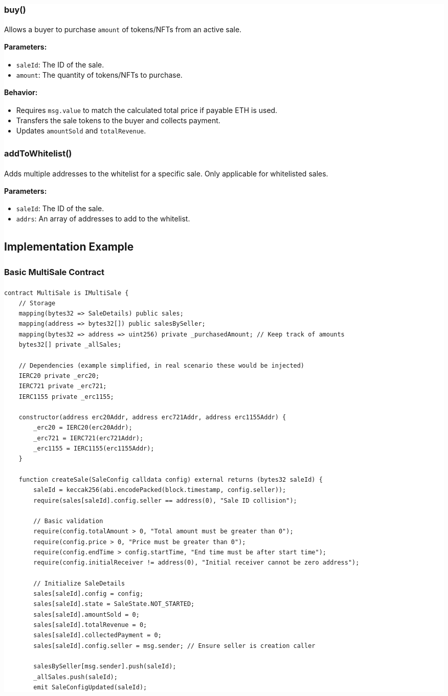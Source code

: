 ### buy()
Allows a buyer to purchase `amount` of tokens/NFTs from an active sale.

**Parameters:**
- `saleId`: The ID of the sale.
- `amount`: The quantity of tokens/NFTs to purchase.

**Behavior:**
- Requires `msg.value` to match the calculated total price if payable ETH is used.
- Transfers the sale tokens to the buyer and collects payment.
- Updates `amountSold` and `totalRevenue`.

### addToWhitelist()
Adds multiple addresses to the whitelist for a specific sale. Only applicable for whitelisted sales.

**Parameters:**
- `saleId`: The ID of the sale.
- `addrs`: An array of addresses to add to the whitelist.

## Implementation Example

### Basic MultiSale Contract

```solidity
contract MultiSale is IMultiSale {
    // Storage
    mapping(bytes32 => SaleDetails) public sales;
    mapping(address => bytes32[]) public salesBySeller;
    mapping(bytes32 => address => uint256) private _purchasedAmount; // Keep track of amounts
    bytes32[] private _allSales;
    
    // Dependencies (example simplified, in real scenario these would be injected)
    IERC20 private _erc20;
    IERC721 private _erc721;
    IERC1155 private _erc1155;

    constructor(address erc20Addr, address erc721Addr, address erc1155Addr) {
        _erc20 = IERC20(erc20Addr);
        _erc721 = IERC721(erc721Addr);
        _erc1155 = IERC1155(erc1155Addr);
    }

    function createSale(SaleConfig calldata config) external returns (bytes32 saleId) {
        saleId = keccak256(abi.encodePacked(block.timestamp, config.seller));
        require(sales[saleId].config.seller == address(0), "Sale ID collision");

        // Basic validation
        require(config.totalAmount > 0, "Total amount must be greater than 0");
        require(config.price > 0, "Price must be greater than 0");
        require(config.endTime > config.startTime, "End time must be after start time");
        require(config.initialReceiver != address(0), "Initial receiver cannot be zero address");

        // Initialize SaleDetails
        sales[saleId].config = config;
        sales[saleId].state = SaleState.NOT_STARTED;
        sales[saleId].amountSold = 0;
        sales[saleId].totalRevenue = 0;
        sales[saleId].collectedPayment = 0;
        sales[saleId].config.seller = msg.sender; // Ensure seller is creation caller

        salesBySeller[msg.sender].push(saleId);
        _allSales.push(saleId);
        emit SaleConfigUpdated(saleId);
```